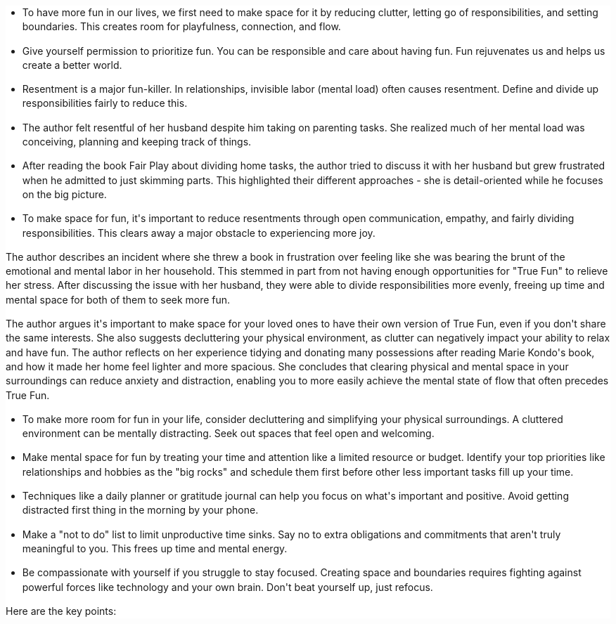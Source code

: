  

- To have more fun in our lives, we first need to make space for it by reducing clutter, letting go of responsibilities, and setting boundaries. This creates room for playfulness, connection, and flow.

- Give yourself permission to prioritize fun. You can be responsible and care about having fun. Fun rejuvenates us and helps us create a better world.

- Resentment is a major fun-killer. In relationships, invisible labor (mental load) often causes resentment. Define and divide up responsibilities fairly to reduce this.

- The author felt resentful of her husband despite him taking on parenting tasks. She realized much of her mental load was conceiving, planning and keeping track of things. 

- After reading the book Fair Play about dividing home tasks, the author tried to discuss it with her husband but grew frustrated when he admitted to just skimming parts. This highlighted their different approaches - she is detail-oriented while he focuses on the big picture.

- To make space for fun, it's important to reduce resentments through open communication, empathy, and fairly dividing responsibilities. This clears away a major obstacle to experiencing more joy.

 

The author describes an incident where she threw a book in frustration over feeling like she was bearing the brunt of the emotional and mental labor in her household. This stemmed in part from not having enough opportunities for "True Fun" to relieve her stress. After discussing the issue with her husband, they were able to divide responsibilities more evenly, freeing up time and mental space for both of them to seek more fun. 

The author argues it's important to make space for your loved ones to have their own version of True Fun, even if you don't share the same interests. She also suggests decluttering your physical environment, as clutter can negatively impact your ability to relax and have fun. The author reflects on her experience tidying and donating many possessions after reading Marie Kondo's book, and how it made her home feel lighter and more spacious. She concludes that clearing physical and mental space in your surroundings can reduce anxiety and distraction, enabling you to more easily achieve the mental state of flow that often precedes True Fun.

 

- To make more room for fun in your life, consider decluttering and simplifying your physical surroundings. A cluttered environment can be mentally distracting. Seek out spaces that feel open and welcoming. 

- Make mental space for fun by treating your time and attention like a limited resource or budget. Identify your top priorities like relationships and hobbies as the "big rocks" and schedule them first before other less important tasks fill up your time. 

- Techniques like a daily planner or gratitude journal can help you focus on what's important and positive. Avoid getting distracted first thing in the morning by your phone. 

- Make a "not to do" list to limit unproductive time sinks. Say no to extra obligations and commitments that aren't truly meaningful to you. This frees up time and mental energy.

- Be compassionate with yourself if you struggle to stay focused. Creating space and boundaries requires fighting against powerful forces like technology and your own brain. Don't beat yourself up, just refocus.

 Here are the key points:
